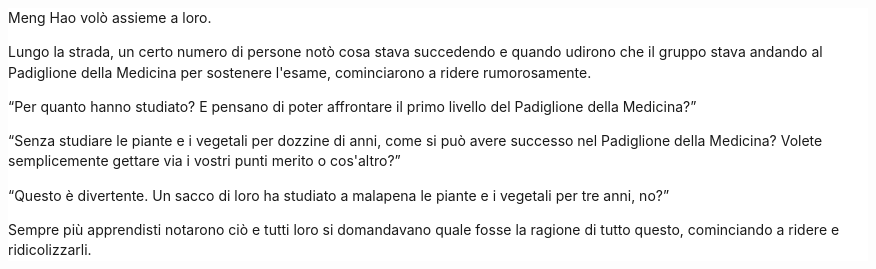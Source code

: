 
Meng Hao volò assieme a loro.


Lungo la strada, un certo numero di persone notò cosa stava succedendo e quando udirono che il gruppo stava andando al Padiglione della Medicina per sostenere l'esame, cominciarono a ridere rumorosamente.


“Per quanto hanno studiato? E pensano di poter affrontare il primo livello del Padiglione della Medicina?”


“Senza studiare le piante e i vegetali per dozzine di anni, come si può avere successo nel Padiglione della Medicina? Volete semplicemente gettare via i vostri punti merito o cos'altro?”


“Questo è divertente. Un sacco di loro ha studiato a malapena le piante e i vegetali per tre anni, no?”


Sempre più apprendisti notarono ciò e tutti loro si domandavano quale fosse la ragione di tutto questo, cominciando a ridere e ridicolizzarli.
                                


                                



